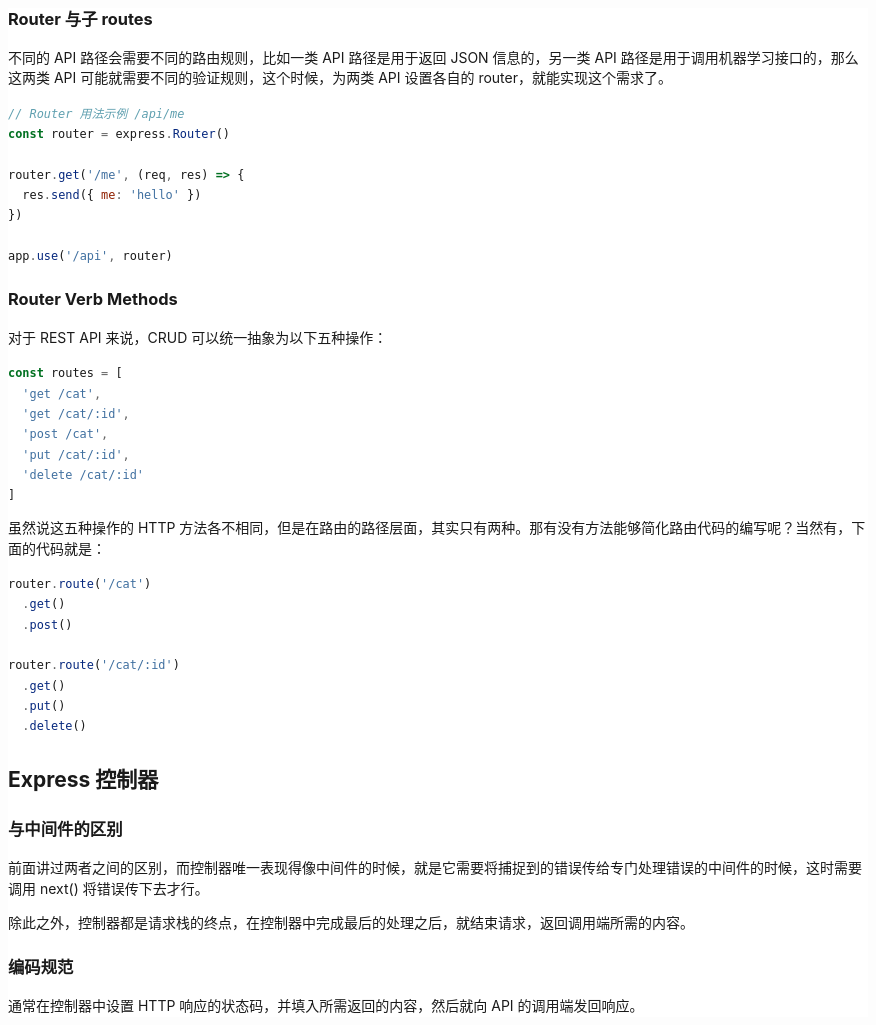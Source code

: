 ### Router 与子 routes

不同的 API 路径会需要不同的路由规则，比如一类 API 路径是用于返回 JSON 信息的，另一类 API 路径是用于调用机器学习接口的，那么这两类 API 可能就需要不同的验证规则，这个时候，为两类 API 设置各自的 router，就能实现这个需求了。

```js
// Router 用法示例 /api/me
const router = express.Router()

router.get('/me', (req, res) => {
  res.send({ me: 'hello' })
})

app.use('/api', router)
```

### Router Verb Methods

对于 REST API 来说，CRUD 可以统一抽象为以下五种操作：

```js
const routes = [
  'get /cat',
  'get /cat/:id',
  'post /cat',
  'put /cat/:id',
  'delete /cat/:id'
]
```

虽然说这五种操作的 HTTP 方法各不相同，但是在路由的路径层面，其实只有两种。那有没有方法能够简化路由代码的编写呢？当然有，下面的代码就是：

```js
router.route('/cat')
  .get()
  .post()

router.route('/cat/:id')
  .get()
  .put()
  .delete()
```

## Express 控制器

### 与中间件的区别

前面讲过两者之间的区别，而控制器唯一表现得像中间件的时候，就是它需要将捕捉到的错误传给专门处理错误的中间件的时候，这时需要调用 next() 将错误传下去才行。

除此之外，控制器都是请求栈的终点，在控制器中完成最后的处理之后，就结束请求，返回调用端所需的内容。

### 编码规范

通常在控制器中设置 HTTP 响应的状态码，并填入所需返回的内容，然后就向 API 的调用端发回响应。

